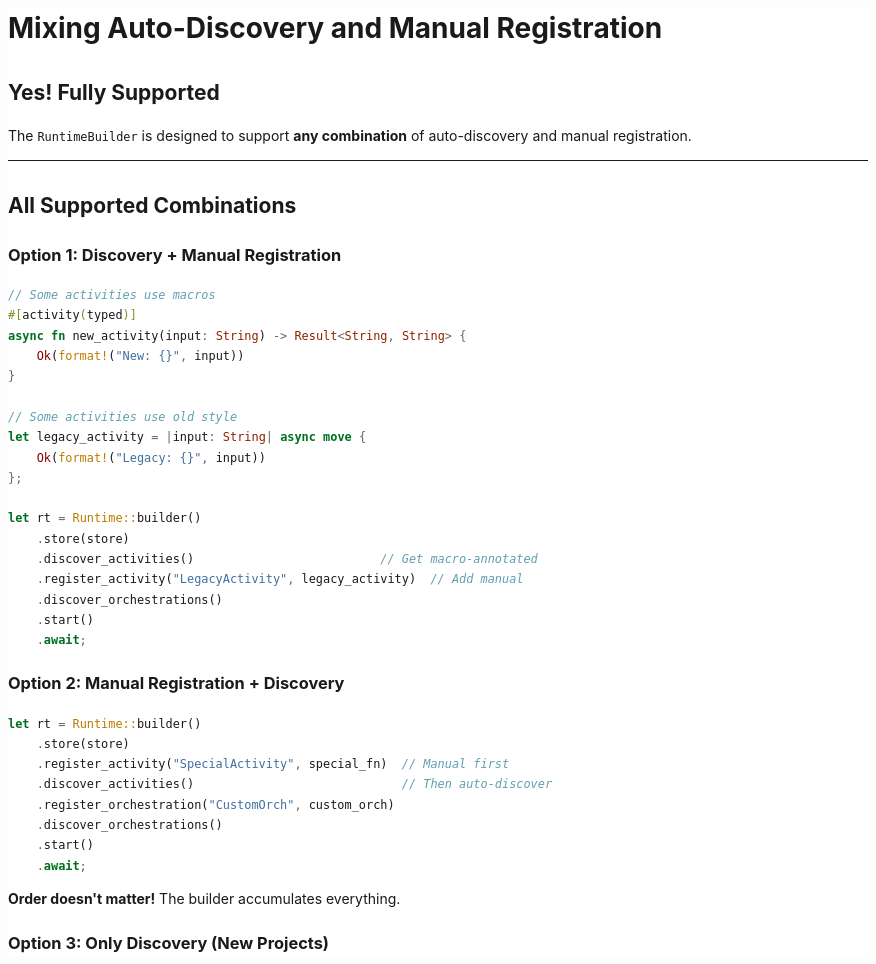 # Mixing Auto-Discovery and Manual Registration

## Yes! Fully Supported

The `RuntimeBuilder` is designed to support **any combination** of auto-discovery and manual registration.

---

## All Supported Combinations

### Option 1: Discovery + Manual Registration

```rust
// Some activities use macros
#[activity(typed)]
async fn new_activity(input: String) -> Result<String, String> {
    Ok(format!("New: {}", input))
}

// Some activities use old style
let legacy_activity = |input: String| async move {
    Ok(format!("Legacy: {}", input))
};

let rt = Runtime::builder()
    .store(store)
    .discover_activities()                          // Get macro-annotated
    .register_activity("LegacyActivity", legacy_activity)  // Add manual
    .discover_orchestrations()
    .start()
    .await;
```

### Option 2: Manual Registration + Discovery

```rust
let rt = Runtime::builder()
    .store(store)
    .register_activity("SpecialActivity", special_fn)  // Manual first
    .discover_activities()                             // Then auto-discover
    .register_orchestration("CustomOrch", custom_orch)
    .discover_orchestrations()
    .start()
    .await;
```

**Order doesn't matter!** The builder accumulates everything.

### Option 3: Only Discovery (New Projects)
